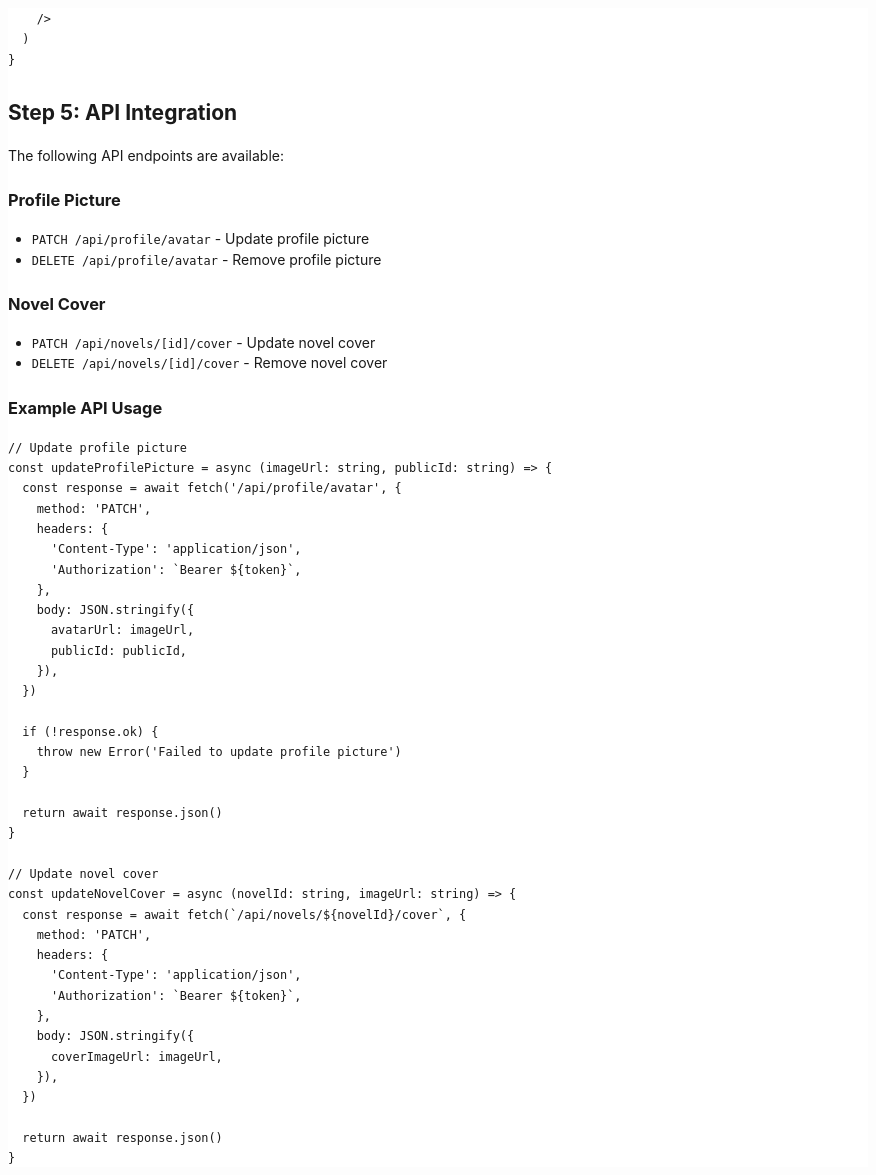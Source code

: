 ```tsx
    />
  )
}
```

## Step 5: API Integration

The following API endpoints are available:

### Profile Picture
- `PATCH /api/profile/avatar` - Update profile picture
- `DELETE /api/profile/avatar` - Remove profile picture

### Novel Cover
- `PATCH /api/novels/[id]/cover` - Update novel cover
- `DELETE /api/novels/[id]/cover` - Remove novel cover

### Example API Usage

```tsx
// Update profile picture
const updateProfilePicture = async (imageUrl: string, publicId: string) => {
  const response = await fetch('/api/profile/avatar', {
    method: 'PATCH',
    headers: {
      'Content-Type': 'application/json',
      'Authorization': `Bearer ${token}`,
    },
    body: JSON.stringify({
      avatarUrl: imageUrl,
      publicId: publicId,
    }),
  })
  
  if (!response.ok) {
    throw new Error('Failed to update profile picture')
  }
  
  return await response.json()
}

// Update novel cover
const updateNovelCover = async (novelId: string, imageUrl: string) => {
  const response = await fetch(`/api/novels/${novelId}/cover`, {
    method: 'PATCH',
    headers: {
      'Content-Type': 'application/json',
      'Authorization': `Bearer ${token}`,
    },
    body: JSON.stringify({
      coverImageUrl: imageUrl,
    }),
  })
  
  return await response.json()
}
```
